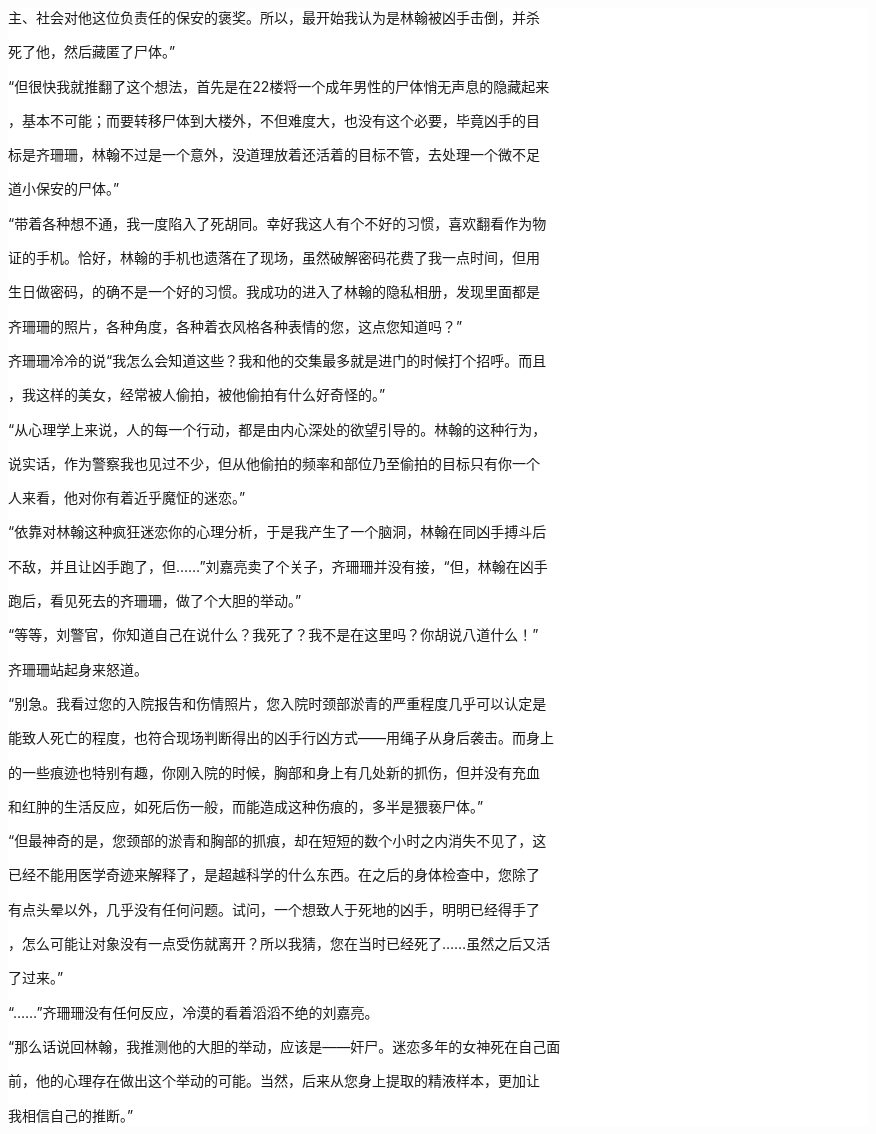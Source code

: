 主、社会对他这位负责任的保安的褒奖。所以，最开始我认为是林翰被凶手击倒，并杀

死了他，然后藏匿了尸体。”

“但很快我就推翻了这个想法，首先是在22楼将一个成年男性的尸体悄无声息的隐藏起来

，基本不可能；而要转移尸体到大楼外，不但难度大，也没有这个必要，毕竟凶手的目

标是齐珊珊，林翰不过是一个意外，没道理放着还活着的目标不管，去处理一个微不足

道小保安的尸体。”

“带着各种想不通，我一度陷入了死胡同。幸好我这人有个不好的习惯，喜欢翻看作为物

证的手机。恰好，林翰的手机也遗落在了现场，虽然破解密码花费了我一点时间，但用

生日做密码，的确不是一个好的习惯。我成功的进入了林翰的隐私相册，发现里面都是

齐珊珊的照片，各种角度，各种着衣风格各种表情的您，这点您知道吗？”

齐珊珊冷冷的说“我怎么会知道这些？我和他的交集最多就是进门的时候打个招呼。而且

，我这样的美女，经常被人偷拍，被他偷拍有什么好奇怪的。”

“从心理学上来说，人的每一个行动，都是由内心深处的欲望引导的。林翰的这种行为，

说实话，作为警察我也见过不少，但从他偷拍的频率和部位乃至偷拍的目标只有你一个

人来看，他对你有着近乎魔怔的迷恋。”

“依靠对林翰这种疯狂迷恋你的心理分析，于是我产生了一个脑洞，林翰在同凶手搏斗后

不敌，并且让凶手跑了，但……”刘嘉亮卖了个关子，齐珊珊并没有接，“但，林翰在凶手

跑后，看见死去的齐珊珊，做了个大胆的举动。”

“等等，刘警官，你知道自己在说什么？我死了？我不是在这里吗？你胡说八道什么！”

齐珊珊站起身来怒道。

“别急。我看过您的入院报告和伤情照片，您入院时颈部淤青的严重程度几乎可以认定是

能致人死亡的程度，也符合现场判断得出的凶手行凶方式——用绳子从身后袭击。而身上

的一些痕迹也特别有趣，你刚入院的时候，胸部和身上有几处新的抓伤，但并没有充血

和红肿的生活反应，如死后伤一般，而能造成这种伤痕的，多半是猥亵尸体。”

“但最神奇的是，您颈部的淤青和胸部的抓痕，却在短短的数个小时之内消失不见了，这

已经不能用医学奇迹来解释了，是超越科学的什么东西。在之后的身体检查中，您除了

有点头晕以外，几乎没有任何问题。试问，一个想致人于死地的凶手，明明已经得手了

，怎么可能让对象没有一点受伤就离开？所以我猜，您在当时已经死了……虽然之后又活

了过来。”

“……”齐珊珊没有任何反应，冷漠的看着滔滔不绝的刘嘉亮。

“那么话说回林翰，我推测他的大胆的举动，应该是——奸尸。迷恋多年的女神死在自己面

前，他的心理存在做出这个举动的可能。当然，后来从您身上提取的精液样本，更加让

我相信自己的推断。”
